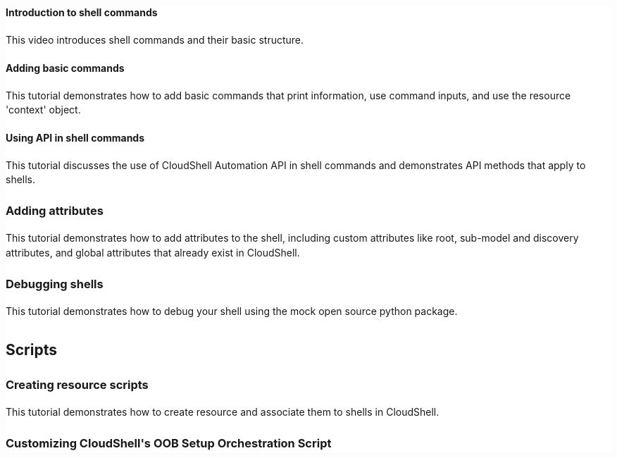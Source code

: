 #### Introduction to shell commands

This video introduces shell commands and their basic structure.

<iframe width="854" height="480" src="https://www.youtube.com/embed/lj6t3t39zzE?list=PLnWTXOESKY41iU_0InfWSkwYq7IDkv7pH" frameborder="0" allow="autoplay; encrypted-media" allowfullscreen></iframe>

#### Adding basic commands

This tutorial demonstrates how to add basic commands that print information, use command inputs, and use the resource 'context' object.

<iframe width="854" height="480" src="https://www.youtube.com/embed/L6G0WYI4S-M?list=PLnWTXOESKY41iU_0InfWSkwYq7IDkv7pH" frameborder="0" allow="autoplay; encrypted-media" allowfullscreen></iframe>

#### Using API in shell commands

This tutorial discusses the use of CloudShell Automation API in shell commands and demonstrates API methods that apply to shells.

<iframe width="854" height="480" src="https://www.youtube.com/embed/Lt5BhmUZR1o" frameborder="0" allow="autoplay; encrypted-media" allowfullscreen></iframe>

### Adding attributes

This tutorial demonstrates how to add attributes to the shell, including custom attributes like root, sub-model and discovery attributes, and global attributes that already exist in CloudShell.

<iframe width="854" height="480" src="https://www.youtube.com/embed/qkYmdezOLhw?list=PLnWTXOESKY41iU_0InfWSkwYq7IDkv7pH" frameborder="0" allow="autoplay; encrypted-media" allowfullscreen></iframe>

### Debugging shells

This tutorial demonstrates how to debug your shell using the mock open source python package.

<iframe width="854" height="480" src="https://www.youtube.com/embed/LvPGHm2T3nk?list=PLnWTXOESKY41iU_0InfWSkwYq7IDkv7pH" frameborder="0" allow="autoplay; encrypted-media" allowfullscreen></iframe>

## Scripts

### Creating resource scripts

This tutorial demonstrates how to create resource and associate them to shells in CloudShell.

<iframe width="854" height="480" src="https://www.youtube.com/embed/OZ9MRzZOd0E" frameborder="0" allow="autoplay; encrypted-media" allowfullscreen></iframe>

### Customizing CloudShell's OOB Setup Orchestration Script

<iframe width="854" height="480" src="https://youtube.com/embed/vjGi4xGSQo4" frameborder="0" allow="autoplay; encrypted-media" allowfullscreen></iframe>